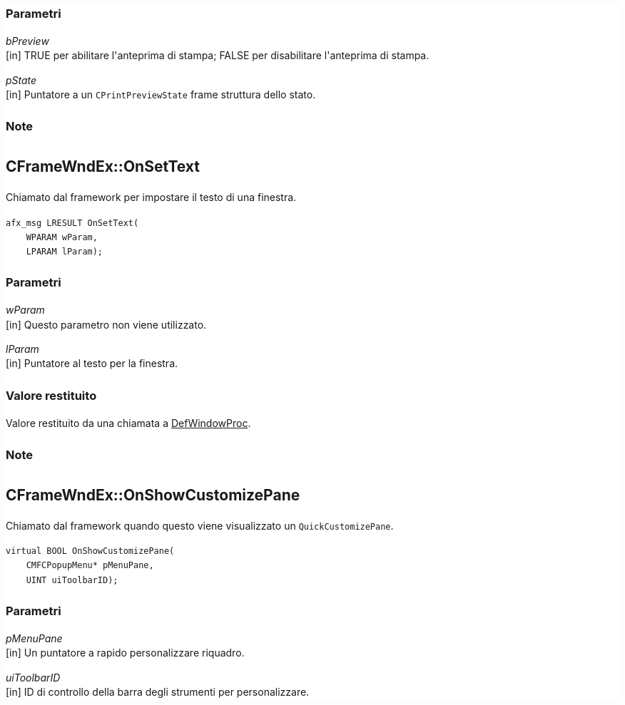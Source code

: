 ### <a name="parameters"></a>Parametri

*bPreview*<br/>
[in] TRUE per abilitare l'anteprima di stampa; FALSE per disabilitare l'anteprima di stampa.

*pState*<br/>
[in] Puntatore a un `CPrintPreviewState` frame struttura dello stato.

### <a name="remarks"></a>Note

##  <a name="onsettext"></a>  CFrameWndEx::OnSetText

Chiamato dal framework per impostare il testo di una finestra.

```
afx_msg LRESULT OnSetText(
    WPARAM wParam,
    LPARAM lParam);
```

### <a name="parameters"></a>Parametri

*wParam*<br/>
[in] Questo parametro non viene utilizzato.

*lParam*<br/>
[in] Puntatore al testo per la finestra.

### <a name="return-value"></a>Valore restituito

Valore restituito da una chiamata a [DefWindowProc](/windows/desktop/api/winuser/nf-winuser-defwindowproca).

### <a name="remarks"></a>Note

##  <a name="onshowcustomizepane"></a>  CFrameWndEx::OnShowCustomizePane

Chiamato dal framework quando questo viene visualizzato un `QuickCustomizePane`.

```
virtual BOOL OnShowCustomizePane(
    CMFCPopupMenu* pMenuPane,
    UINT uiToolbarID);
```

### <a name="parameters"></a>Parametri

*pMenuPane*<br/>
[in] Un puntatore a rapido personalizzare riquadro.

*uiToolbarID*<br/>
[in] ID di controllo della barra degli strumenti per personalizzare.
